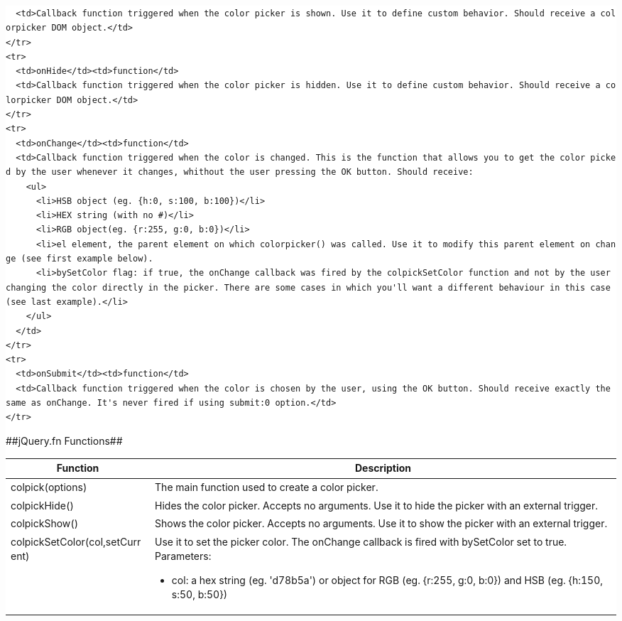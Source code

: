      <td>Callback function triggered when the color picker is shown. Use it to define custom behavior. Should receive a colorpicker DOM object.</td>
    </tr>
    <tr>
      <td>onHide</td><td>function</td>
      <td>Callback function triggered when the color picker is hidden. Use it to define custom behavior. Should receive a colorpicker DOM object.</td>
    </tr>
    <tr>
      <td>onChange</td><td>function</td>
      <td>Callback function triggered when the color is changed. This is the function that allows you to get the color picked by the user whenever it changes, whithout the user pressing the OK button. Should receive:
        <ul>
          <li>HSB object (eg. {h:0, s:100, b:100})</li>
          <li>HEX string (with no #)</li>
          <li>RGB object(eg. {r:255, g:0, b:0})</li>
          <li>el element, the parent element on which colorpicker() was called. Use it to modify this parent element on change (see first example below).
          <li>bySetColor flag: if true, the onChange callback was fired by the colpickSetColor function and not by the user changing the color directly in the picker. There are some cases in which you'll want a different behaviour in this case (see last example).</li>
        </ul>
      </td>
    </tr>
    <tr>
      <td>onSubmit</td><td>function</td>
      <td>Callback function triggered when the color is chosen by the user, using the OK button. Should receive exactly the same as onChange. It's never fired if using submit:0 option.</td>
    </tr>
  </tbody>
</table>


##jQuery.fn Functions##
<table>
  <thead>
    <tr>
      <th>Function</th>
      <th>Description</th>
    </tr>
  </thead>
  <tbody>
    <tr>
      <td>colpick(options)</td>
      <td>The main function used to create a color picker.</td>
    </tr>
    <tr>
      <td>colpickHide()</td>
      <td>Hides the color picker. Accepts no arguments. Use it to hide the picker with an external trigger.</td>
    </tr>
    <tr>
      <td>colpickShow()</td>
      <td>Shows the color picker. Accepts no arguments. Use it to show the picker with an external trigger.</td>
    </tr>
    <tr>
      <td>colpickSetColor(col,setCurrent)</td>
      <td>Use it to set the picker color. The onChange callback is fired with bySetColor set to true. Parameters:
        <ul>
          <li>col: a hex string (eg. 'd78b5a') or object for RGB (eg. {r:255, g:0, b:0}) and HSB (eg. {h:150, s:50, b:50})</li>